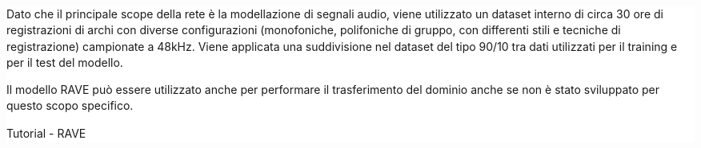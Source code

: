 Dato che il principale scope della rete è la modellazione di segnali
audio, viene utilizzato un dataset interno di circa 30 ore di registrazioni
di archi con diverse configurazioni (monofoniche, polifoniche di
gruppo, con differenti stili e tecniche di registrazione) campionate a
48kHz. Viene applicata una suddivisione nel dataset del tipo 90/10 tra
dati utilizzati per il training e per il test del modello.

Il modello RAVE può essere utilizzato anche per performare il
trasferimento del dominio anche se non è stato sviluppato per questo
scopo specifico.

Tutorial - RAVE


[^1]: This is the footnote. 